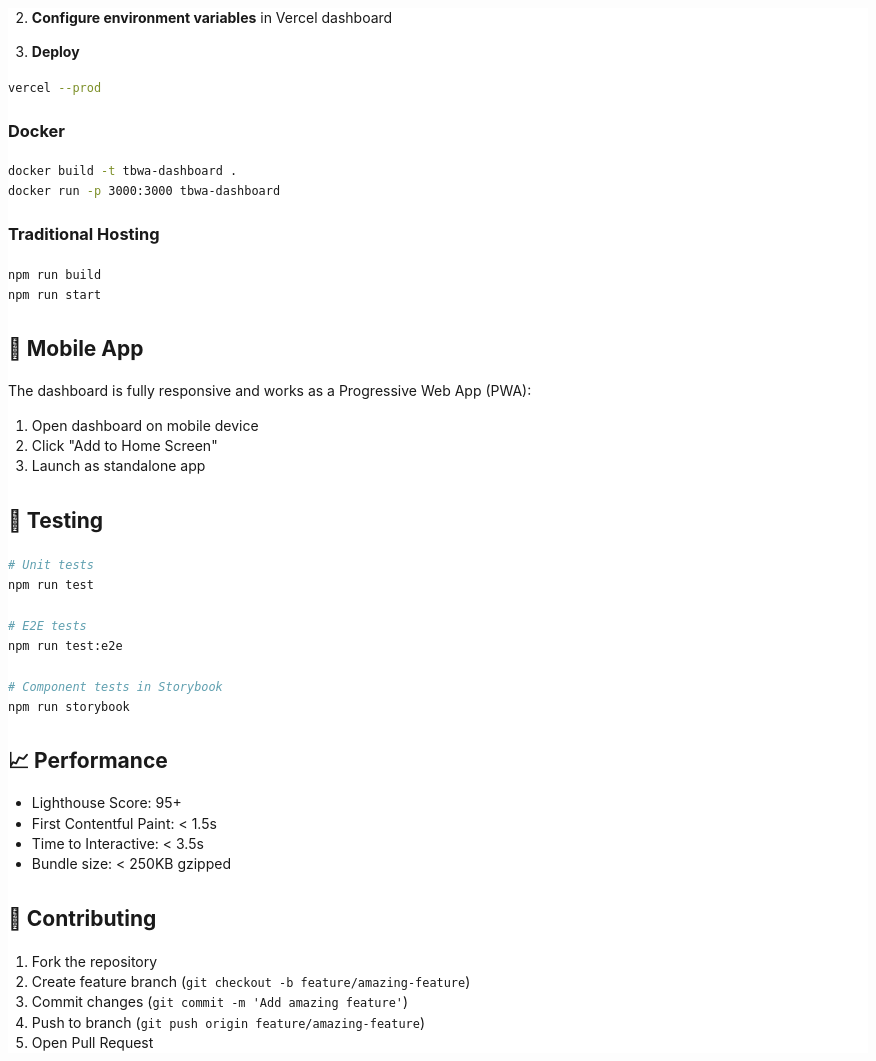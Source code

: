 2. **Configure environment variables** in Vercel dashboard

3. **Deploy**
```bash
vercel --prod
```

### Docker

```bash
docker build -t tbwa-dashboard .
docker run -p 3000:3000 tbwa-dashboard
```

### Traditional Hosting

```bash
npm run build
npm run start
```

## 📱 Mobile App

The dashboard is fully responsive and works as a Progressive Web App (PWA):

1. Open dashboard on mobile device
2. Click "Add to Home Screen"
3. Launch as standalone app

## 🧪 Testing

```bash
# Unit tests
npm run test

# E2E tests
npm run test:e2e

# Component tests in Storybook
npm run storybook
```

## 📈 Performance

- Lighthouse Score: 95+
- First Contentful Paint: < 1.5s
- Time to Interactive: < 3.5s
- Bundle size: < 250KB gzipped

## 🤝 Contributing

1. Fork the repository
2. Create feature branch (`git checkout -b feature/amazing-feature`)
3. Commit changes (`git commit -m 'Add amazing feature'`)
4. Push to branch (`git push origin feature/amazing-feature`)
5. Open Pull Request
